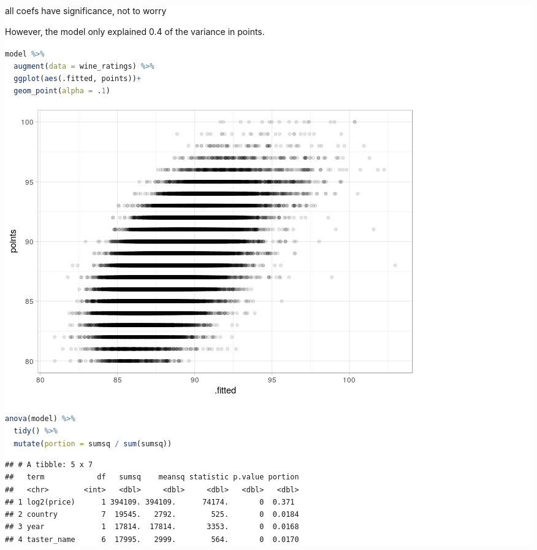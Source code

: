 all coefs have significance, not to worry

However, the model only explained 0.4 of the variance in points.

``` r
model %>% 
  augment(data = wine_ratings) %>% 
  ggplot(aes(.fitted, points))+
  geom_point(alpha = .1)
```

![](Wine_screencast_files/figure-gfm/unnamed-chunk-7-1.png)

``` r
anova(model) %>% 
  tidy() %>% 
  mutate(portion = sumsq / sum(sumsq))
```

    ## # A tibble: 5 x 7
    ##   term            df   sumsq    meansq statistic p.value portion
    ##   <chr>        <int>   <dbl>     <dbl>     <dbl>   <dbl>   <dbl>
    ## 1 log2(price)      1 394109. 394109.      74174.       0  0.371 
    ## 2 country          7  19545.   2792.        525.       0  0.0184
    ## 3 year             1  17814.  17814.       3353.       0  0.0168
    ## 4 taster_name      6  17995.   2999.        564.       0  0.0170